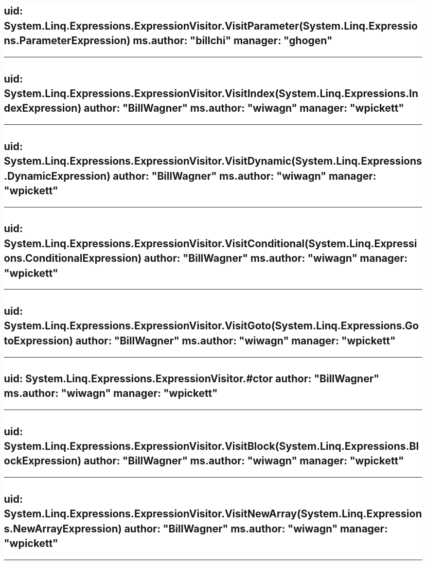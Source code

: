 uid: System.Linq.Expressions.ExpressionVisitor.VisitParameter(System.Linq.Expressions.ParameterExpression)
ms.author: "billchi"
manager: "ghogen"
---

---
uid: System.Linq.Expressions.ExpressionVisitor.VisitIndex(System.Linq.Expressions.IndexExpression)
author: "BillWagner"
ms.author: "wiwagn"
manager: "wpickett"
---

---
uid: System.Linq.Expressions.ExpressionVisitor.VisitDynamic(System.Linq.Expressions.DynamicExpression)
author: "BillWagner"
ms.author: "wiwagn"
manager: "wpickett"
---

---
uid: System.Linq.Expressions.ExpressionVisitor.VisitConditional(System.Linq.Expressions.ConditionalExpression)
author: "BillWagner"
ms.author: "wiwagn"
manager: "wpickett"
---

---
uid: System.Linq.Expressions.ExpressionVisitor.VisitGoto(System.Linq.Expressions.GotoExpression)
author: "BillWagner"
ms.author: "wiwagn"
manager: "wpickett"
---

---
uid: System.Linq.Expressions.ExpressionVisitor.#ctor
author: "BillWagner"
ms.author: "wiwagn"
manager: "wpickett"
---

---
uid: System.Linq.Expressions.ExpressionVisitor.VisitBlock(System.Linq.Expressions.BlockExpression)
author: "BillWagner"
ms.author: "wiwagn"
manager: "wpickett"
---

---
uid: System.Linq.Expressions.ExpressionVisitor.VisitNewArray(System.Linq.Expressions.NewArrayExpression)
author: "BillWagner"
ms.author: "wiwagn"
manager: "wpickett"
---

---